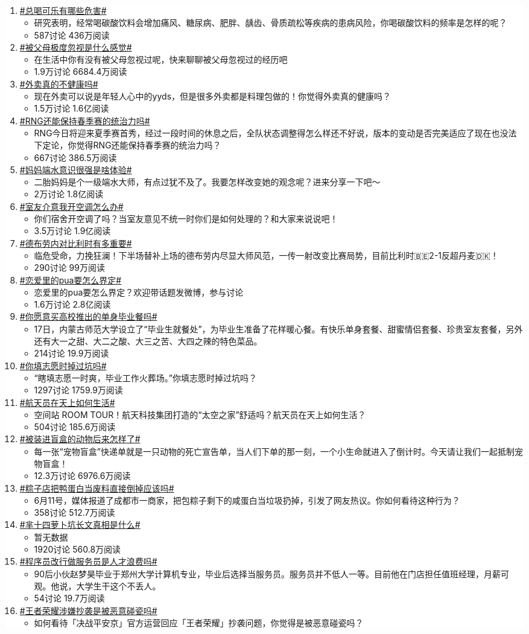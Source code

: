 1. [#总喝可乐有哪些危害#](https://s.weibo.com/weibo?q=%23%E6%80%BB%E5%96%9D%E5%8F%AF%E4%B9%90%E6%9C%89%E5%93%AA%E4%BA%9B%E5%8D%B1%E5%AE%B3%23)
    - 研究表明，经常喝碳酸饮料会增加痛风、糖尿病、肥胖、龋齿、骨质疏松等疾病的患病风险，你喝碳酸饮料的频率是怎样的呢？
    - 587讨论 436万阅读
1. [#被父母极度忽视是什么感觉#](https://s.weibo.com/weibo?q=%23%E8%A2%AB%E7%88%B6%E6%AF%8D%E6%9E%81%E5%BA%A6%E5%BF%BD%E8%A7%86%E6%98%AF%E4%BB%80%E4%B9%88%E6%84%9F%E8%A7%89%23)
    - 在生活中你有没有被父母忽视过呢，快来聊聊被父母忽视过的经历吧
    - 1.9万讨论 6684.4万阅读
1. [#外卖真的不健康吗#](https://s.weibo.com/weibo?q=%23%E5%A4%96%E5%8D%96%E7%9C%9F%E7%9A%84%E4%B8%8D%E5%81%A5%E5%BA%B7%E5%90%97%23)
    - 现在外卖可以说是年轻人心中的yyds，但是很多外卖都是料理包做的！你觉得外卖真的健康吗？
    - 1.5万讨论 1.6亿阅读
1. [#RNG还能保持春季赛的统治力吗#](https://s.weibo.com/weibo?q=%23RNG%E8%BF%98%E8%83%BD%E4%BF%9D%E6%8C%81%E6%98%A5%E5%AD%A3%E8%B5%9B%E7%9A%84%E7%BB%9F%E6%B2%BB%E5%8A%9B%E5%90%97%23)
    - RNG今日将迎来夏季赛首秀，经过一段时间的休息之后，全队状态调整得怎么样还不好说，版本的变动是否完美适应了现在也没法下定论，你觉得RNG还能保持春季赛的统治力吗？
    - 667讨论 386.5万阅读
1. [#妈妈端水意识很强是啥体验#](https://s.weibo.com/weibo?q=%23%E5%A6%88%E5%A6%88%E7%AB%AF%E6%B0%B4%E6%84%8F%E8%AF%86%E5%BE%88%E5%BC%BA%E6%98%AF%E5%95%A5%E4%BD%93%E9%AA%8C%23)
    - 二胎妈妈是个一级端水大师，有点过犹不及了。我要怎样改变她的观念呢？进来分享一下吧～
    - 2万讨论 1.8亿阅读
1. [#室友介意我开空调怎么办#](https://s.weibo.com/weibo?q=%23%E5%AE%A4%E5%8F%8B%E4%BB%8B%E6%84%8F%E6%88%91%E5%BC%80%E7%A9%BA%E8%B0%83%E6%80%8E%E4%B9%88%E5%8A%9E%23)
    - 你们宿舍开空调了吗？当室友意见不统一时你们是如何处理的？和大家来说说吧！
    - 3.5万讨论 1.9亿阅读
1. [#德布劳内对比利时有多重要#](https://s.weibo.com/weibo?q=%23%E5%BE%B7%E5%B8%83%E5%8A%B3%E5%86%85%E5%AF%B9%E6%AF%94%E5%88%A9%E6%97%B6%E6%9C%89%E5%A4%9A%E9%87%8D%E8%A6%81%23)
    - 临危受命，力挽狂澜！下半场替补上场的德布劳内尽显大师风范，一传一射改变比赛局势，目前比利时🇧🇪2-1反超丹麦🇩🇰！
    - 290讨论 99万阅读
1. [#恋爱里的pua要怎么界定#](https://s.weibo.com/weibo?q=%23%E6%81%8B%E7%88%B1%E9%87%8C%E7%9A%84pua%E8%A6%81%E6%80%8E%E4%B9%88%E7%95%8C%E5%AE%9A%23)
    - 恋爱里的pua要怎么界定？欢迎带话题发微博，参与讨论
    - 1.6万讨论 2.8亿阅读
1. [#你愿意买高校推出的单身毕业餐吗#](https://s.weibo.com/weibo?q=%23%E4%BD%A0%E6%84%BF%E6%84%8F%E4%B9%B0%E9%AB%98%E6%A0%A1%E6%8E%A8%E5%87%BA%E7%9A%84%E5%8D%95%E8%BA%AB%E6%AF%95%E4%B8%9A%E9%A4%90%E5%90%97%23)
    - 17日，内蒙古师范大学设立了“毕业生就餐处”，为毕业生准备了花样暖心餐。有快乐单身套餐、甜蜜情侣套餐、珍贵室友套餐，另外还有大一之甜、大二之酸、大三之苦、大四之辣的特色菜品。
    - 214讨论 19.9万阅读
1. [#你填志愿时掉过坑吗#](https://s.weibo.com/weibo?q=%23%E4%BD%A0%E5%A1%AB%E5%BF%97%E6%84%BF%E6%97%B6%E6%8E%89%E8%BF%87%E5%9D%91%E5%90%97%23)
    - ​​“瞎填志愿一时爽，毕业工作火葬场。”你填志愿时掉过坑吗？
    - 1297讨论 1759.9万阅读
1. [#航天员在天上如何生活#](https://s.weibo.com/weibo?q=%23%E8%88%AA%E5%A4%A9%E5%91%98%E5%9C%A8%E5%A4%A9%E4%B8%8A%E5%A6%82%E4%BD%95%E7%94%9F%E6%B4%BB%23)
    - 空间站 ROOM TOUR！航天科技集团打造的“太空之家”舒适吗？航天员在天上如何生活？
    - 504讨论 185.6万阅读
1. [#被装进盲盒的动物后来怎样了#](https://s.weibo.com/weibo?q=%23%E8%A2%AB%E8%A3%85%E8%BF%9B%E7%9B%B2%E7%9B%92%E7%9A%84%E5%8A%A8%E7%89%A9%E5%90%8E%E6%9D%A5%E6%80%8E%E6%A0%B7%E4%BA%86%23)
    - 每一张“宠物盲盒”快递单就是一只动物的死亡宣告单，当人们下单的那一刻，一个小生命就进入了倒计时。今天请让我们一起抵制宠物盲盒！
    - 12.3万讨论 6976.6万阅读
1. [#粽子店把鸭蛋白当废料直接倒掉应该吗#](https://s.weibo.com/weibo?q=%23%E7%B2%BD%E5%AD%90%E5%BA%97%E6%8A%8A%E9%B8%AD%E8%9B%8B%E7%99%BD%E5%BD%93%E5%BA%9F%E6%96%99%E7%9B%B4%E6%8E%A5%E5%80%92%E6%8E%89%E5%BA%94%E8%AF%A5%E5%90%97%23)
    - 6月11号，媒体报道了成都市一商家，把包粽子剩下的咸蛋白当垃圾扔掉，引发了网友热议。你如何看待这种行为？
    - 358讨论 512.7万阅读
1. [#芈十四萝卜坑长文真相是什么#](https://s.weibo.com/weibo?q=%23%E8%8A%88%E5%8D%81%E5%9B%9B%E8%90%9D%E5%8D%9C%E5%9D%91%E9%95%BF%E6%96%87%E7%9C%9F%E7%9B%B8%E6%98%AF%E4%BB%80%E4%B9%88%23)
    - 暂无数据
    - 1920讨论 560.8万阅读
1. [#程序员改行做服务员是人才浪费吗#](https://s.weibo.com/weibo?q=%23%E7%A8%8B%E5%BA%8F%E5%91%98%E6%94%B9%E8%A1%8C%E5%81%9A%E6%9C%8D%E5%8A%A1%E5%91%98%E6%98%AF%E4%BA%BA%E6%89%8D%E6%B5%AA%E8%B4%B9%E5%90%97%23)
    - 90后小伙赵梦昊毕业于郑州大学计算机专业，毕业后选择当服务员。服务员并不低人一等。目前他在门店担任值班经理，月薪可观。他说，大学生干这个不丢人。
    - 54讨论 19.7万阅读
1. [#王者荣耀涉嫌抄袭是被恶意碰瓷吗#](https://s.weibo.com/weibo?q=%23%E7%8E%8B%E8%80%85%E8%8D%A3%E8%80%80%E6%B6%89%E5%AB%8C%E6%8A%84%E8%A2%AD%E6%98%AF%E8%A2%AB%E6%81%B6%E6%84%8F%E7%A2%B0%E7%93%B7%E5%90%97%23)
    - 如何看待「决战平安京」官方运营回应「王者荣耀」抄袭问题，你觉得是被恶意碰瓷吗？